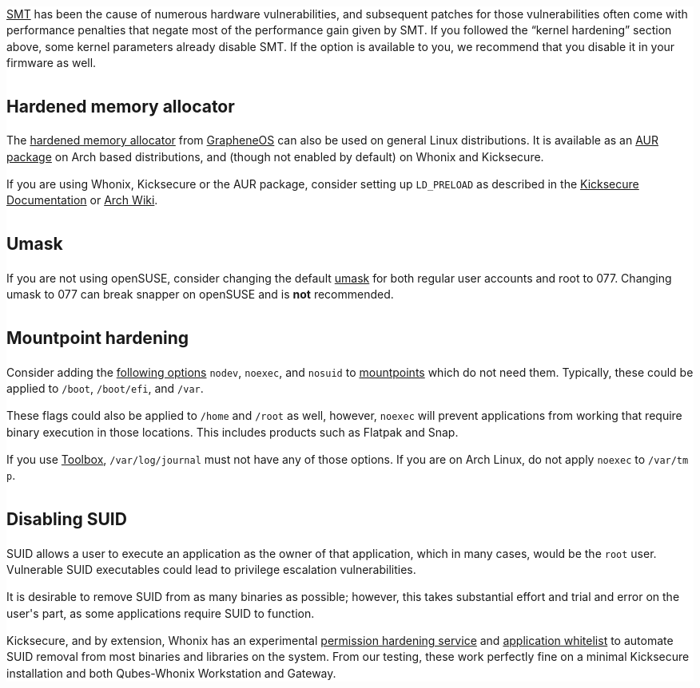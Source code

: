 [SMT](https://en.wikipedia.org/wiki/Simultaneous_multithreading) has been the cause of numerous hardware vulnerabilities, and subsequent patches for those vulnerabilities often come with performance penalties that negate most of the performance gain given by SMT. If you followed the “kernel hardening” section above, some kernel parameters already disable SMT. If the option is available to you, we recommend that you disable it in your firmware as well.

## Hardened memory allocator

The [hardened memory allocator](https://github.com/GrapheneOS/hardened_malloc) from [GrapheneOS](https://grapheneos.org) can also be used on general Linux distributions. It is available as an [AUR package](https://wiki.archlinux.org/title/Security#Hardened_malloc) on Arch based distributions, and (though not enabled by default) on Whonix and Kicksecure.

If you are using Whonix, Kicksecure or the AUR package, consider setting up `LD_PRELOAD` as described in the [Kicksecure Documentation](https://www.kicksecure.com/wiki/Hardened_Malloc) or [Arch Wiki](https://wiki.archlinux.org/title/Security#Hardened_malloc).

## Umask

If you are not using openSUSE, consider changing the default [umask](https://en.wikipedia.org/wiki/Umask) for both regular user accounts and root to 077. Changing umask to 077 can break snapper on openSUSE and is **not** recommended.

## Mountpoint hardening

Consider adding the [following options](https://man7.org/linux/man-pages/man8/mount.8.html) `nodev`, `noexec`, and `nosuid` to [mountpoints](https://en.wikipedia.org/wiki/Mount_(computing)) which do not need them. Typically, these could be applied to `/boot`, `/boot/efi`, and `/var`.

These flags could also be applied to `/home` and `/root` as well, however, `noexec` will prevent applications from working that require binary execution in those locations. This includes products such as Flatpak and Snap.

If you use [Toolbox](https://docs.fedoraproject.org/en-US/fedora-silverblue/toolbox/), `/var/log/journal` must not have any of those options. If you are on Arch Linux, do not apply `noexec` to `/var/tmp`.

## Disabling SUID

SUID allows a user to execute an application as the owner of that application, which in many cases, would be the `root` user. Vulnerable SUID executables could lead to privilege escalation vulnerabilities.

It is desirable to remove SUID from as many binaries as possible; however, this takes substantial effort and trial and error on the user's part, as some applications require SUID to function.

Kicksecure, and by extension, Whonix has an experimental [permission hardening service](https://github.com/Kicksecure/security-misc/blob/master/lib/systemd/system/permission-hardening.service) and [application whitelist](https://github.com/Kicksecure/security-misc/tree/master/etc/permission-hardening.d) to automate SUID removal from most binaries and libraries on the system. From our testing, these work perfectly fine on a minimal Kicksecure installation and both Qubes-Whonix Workstation and Gateway.

